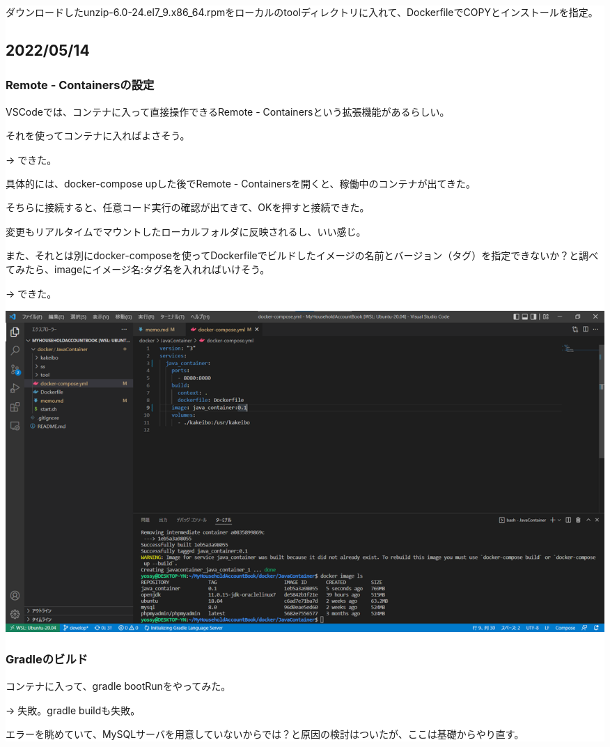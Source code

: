 ダウンロードしたunzip-6.0-24.el7_9.x86_64.rpmをローカルのtoolディレクトリに入れて、DockerfileでCOPYとインストールを指定。

## 2022/05/14

### Remote - Containersの設定

VSCodeでは、コンテナに入って直接操作できるRemote - Containersという拡張機能があるらしい。

それを使ってコンテナに入ればよさそう。

-> できた。

具体的には、docker-compose upした後でRemote - Containersを開くと、稼働中のコンテナが出てきた。

そちらに接続すると、任意コード実行の確認が出てきて、OKを押すと接続できた。

変更もリアルタイムでマウントしたローカルフォルダに反映されるし、いい感じ。

また、それとは別にdocker-composeを使ってDockerfileでビルドしたイメージの名前とバージョン（タグ）を指定できないか？と調べてみたら、imageにイメージ名:タグ名を入れればいけそう。

-> できた。

![docker-composeによるイメージ名:タグ名の指定](./ss/%E3%82%B9%E3%82%AF%E3%83%AA%E3%83%BC%E3%83%B3%E3%82%B7%E3%83%A7%E3%83%83%E3%83%88%202022-05-14%20222328.png)

### Gradleのビルド

コンテナに入って、gradle bootRunをやってみた。

-> 失敗。gradle buildも失敗。

エラーを眺めていて、MySQLサーバを用意していないからでは？と原因の検討はついたが、ここは基礎からやり直す。
